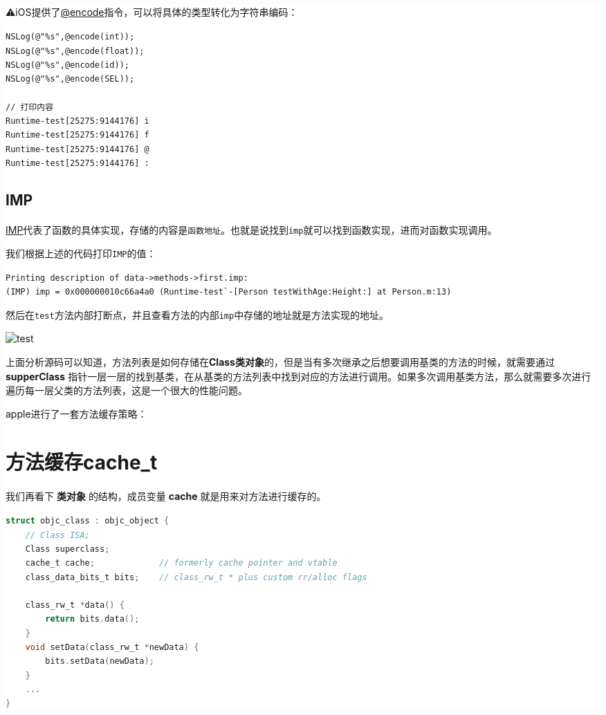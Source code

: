 ⚠️iOS提供了[@encode]()指令，可以将具体的类型转化为字符串编码：

```
NSLog(@"%s",@encode(int));
NSLog(@"%s",@encode(float));
NSLog(@"%s",@encode(id));
NSLog(@"%s",@encode(SEL));

// 打印内容
Runtime-test[25275:9144176] i
Runtime-test[25275:9144176] f
Runtime-test[25275:9144176] @
Runtime-test[25275:9144176] :
```

## IMP

[IMP]()代表了函数的具体实现，存储的内容是`函数地址`。也就是说找到`imp`就可以找到函数实现，进而对函数实现调用。

我们根据上述的代码打印`IMP`的值：

```
Printing description of data->methods->first.imp:
(IMP) imp = 0x000000010c66a4a0 (Runtime-test`-[Person testWithAge:Height:] at Person.m:13)
```

然后在`test`方法内部打断点，并且查看方法的内部`imp`中存储的地址就是方法实现的地址。

![test](https://media.githubusercontent.com/media/Interview-Skill/OC-Class-Analysis/master/Image/runtime2-4.png)

上面分析源码可以知道，方法列表是如何存储在**Class类对象**的，但是当有多次继承之后想要调用基类的方法的时候，就需要通过 **supperClass** 指针一层一层的找到基类，在从基类的方法列表中找到对应的方法进行调用。如果多次调用基类方法，那么就需要多次进行遍历每一层父类的方法列表，这是一个很大的性能问题。

apple进行了一套方法缓存策略：

# 方法缓存cache_t

我们再看下 **类对象** 的结构，成员变量 **cache** 就是用来对方法进行缓存的。

```objectivec
struct objc_class : objc_object {
    // Class ISA;
    Class superclass;
    cache_t cache;             // formerly cache pointer and vtable
    class_data_bits_t bits;    // class_rw_t * plus custom rr/alloc flags

    class_rw_t *data() { 
        return bits.data();
    }
    void setData(class_rw_t *newData) {
        bits.setData(newData);
    }
    ...
}
```
